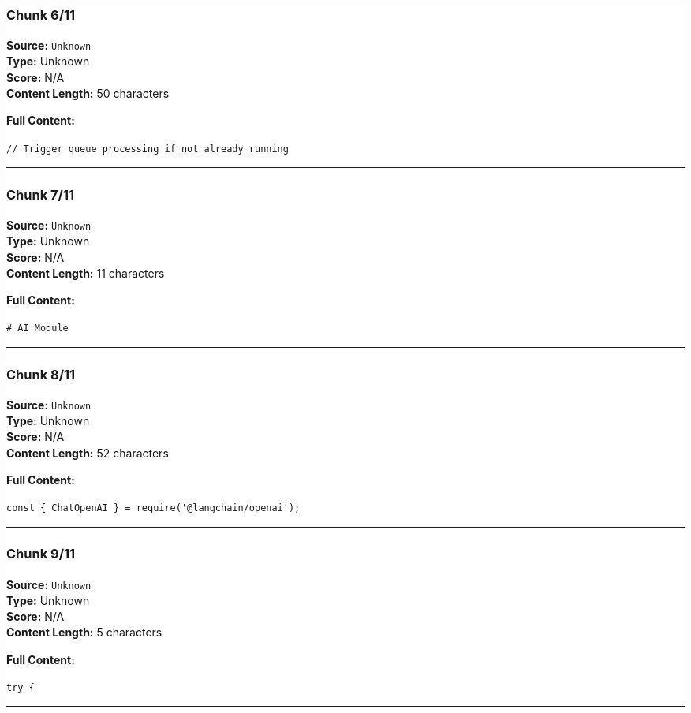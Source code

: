 ### Chunk 6/11

**Source:** `Unknown`  
**Type:** Unknown  
**Score:** N/A  
**Content Length:** 50 characters

**Full Content:**
```
// Trigger queue processing if not already running
```

---

### Chunk 7/11

**Source:** `Unknown`  
**Type:** Unknown  
**Score:** N/A  
**Content Length:** 11 characters

**Full Content:**
```
# AI Module
```

---

### Chunk 8/11

**Source:** `Unknown`  
**Type:** Unknown  
**Score:** N/A  
**Content Length:** 52 characters

**Full Content:**
```
const { ChatOpenAI } = require('@langchain/openai');
```

---

### Chunk 9/11

**Source:** `Unknown`  
**Type:** Unknown  
**Score:** N/A  
**Content Length:** 5 characters

**Full Content:**
```
try {
```

---
